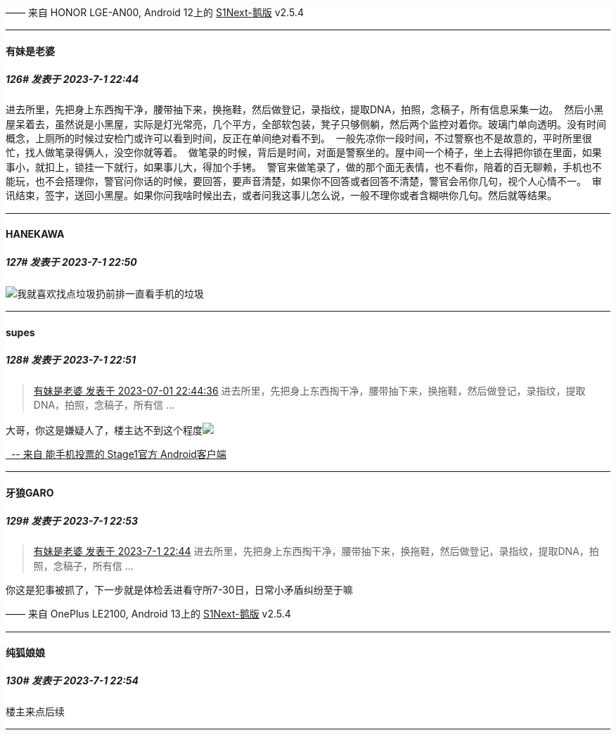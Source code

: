 —— 来自 HONOR LGE-AN00, Android 12上的 [S1Next-鹅版](https://github.com/ykrank/S1-Next/releases) v2.5.4


*****

####  有妹是老婆  
##### 126#       发表于 2023-7-1 22:44

进去所里，先把身上东西掏干净，腰带抽下来，换拖鞋，然后做登记，录指纹，提取DNA，拍照，念稿子，所有信息采集一边。  然后小黑屋呆着去，虽然说是小黑屋，实际是灯光常亮，几个平方，全部软包装，凳子只够侧躺，然后两个监控对着你。玻璃门单向透明。没有时间概念，上厕所的时候过安检门或许可以看到时间，反正在单间绝对看不到。  一般先凉你一段时间，不过警察也不是故意的，平时所里很忙，找人做笔录得俩人，没空你就等着。  做笔录的时候，背后是时间，对面是警察坐的。屋中间一个椅子，坐上去得把你锁在里面，如果事小，就扣上，锁挂一下就行，如果事儿大，得加个手铐。  警官来做笔录了，做的那个面无表情，也不看你，陪着的百无聊赖，手机也不能玩，也不会搭理你，警官问你话的时候，要回答，要声音清楚，如果你不回答或者回答不清楚，警官会吊你几句，视个人心情不一。  审讯结束，签字，送回小黑屋。如果你问我啥时候出去，或者问我这事儿怎么说，一般不理你或者含糊哄你几句。然后就等结果。


*****

####  HANEKAWA  
##### 127#       发表于 2023-7-1 22:50

<img src="https://static.saraba1st.com/image/smiley/face2017/067.png" referrerpolicy="no-referrer">我就喜欢找点垃圾扔前排一直看手机的垃圾

*****

####  supes  
##### 128#       发表于 2023-7-1 22:51

<blockquote><a href="httphttps://bbs.saraba1st.com/2b/forum.php?mod=redirect&amp;goto=findpost&amp;pid=61509359&amp;ptid=2142466" target="_blank">有妹是老婆 发表于 2023-07-01 22:44:36</a>
进去所里，先把身上东西掏干净，腰带抽下来，换拖鞋，然后做登记，录指纹，提取DNA，拍照，念稿子，所有信 ...</blockquote>大哥，你这是嫌疑人了，楼主达不到这个程度<img src="https://static.saraba1st.com/image/smiley/face2017/001.png" referrerpolicy="no-referrer">

[  -- 来自 能手机投票的 Stage1官方 Android客户端](https://www.coolapk.com/apk/140634)

*****

####  牙狼GARO  
##### 129#       发表于 2023-7-1 22:53

<blockquote><a href="httphttps://bbs.saraba1st.com/2b/forum.php?mod=redirect&amp;goto=findpost&amp;pid=61509359&amp;ptid=2142466" target="_blank">有妹是老婆 发表于 2023-7-1 22:44</a>
进去所里，先把身上东西掏干净，腰带抽下来，换拖鞋，然后做登记，录指纹，提取DNA，拍照，念稿子，所有信 ...</blockquote>
你这是犯事被抓了，下一步就是体检丢进看守所7-30日，日常小矛盾纠纷至于嘛

—— 来自 OnePlus LE2100, Android 13上的 [S1Next-鹅版](https://github.com/ykrank/S1-Next/releases) v2.5.4

*****

####  纯狐娘娘  
##### 130#       发表于 2023-7-1 22:54

楼主来点后续


*****
